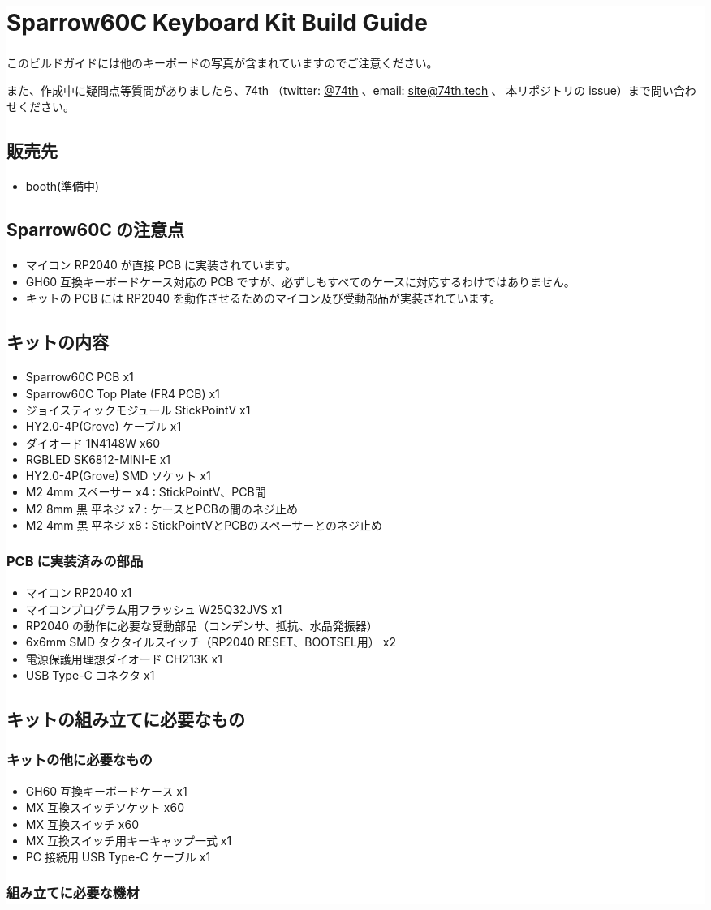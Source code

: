 # Sparrow60C Keyboard Kit Build Guide

このビルドガイドには他のキーボードの写真が含まれていますのでご注意ください。

また、作成中に疑問点等質問がありましたら、74th （twitter: [@74th](https://twitter.com/74th) 、email: site@74th.tech 、 本リポジトリの issue）まで問い合わせください。

## 販売先

- booth(準備中)

## Sparrow60C の注意点

- マイコン RP2040 が直接 PCB に実装されています。
- GH60 互換キーボードケース対応の PCB ですが、必ずしもすべてのケースに対応するわけではありません。
- キットの PCB には RP2040 を動作させるためのマイコン及び受動部品が実装されています。

## キットの内容

- Sparrow60C PCB x1
- Sparrow60C Top Plate (FR4 PCB) x1
- ジョイスティックモジュール StickPointV x1
- HY2.0-4P(Grove) ケーブル x1
- ダイオード 1N4148W x60
- RGBLED SK6812-MINI-E x1
- HY2.0-4P(Grove) SMD ソケット x1
- M2 4mm スペーサー x4 : StickPointV、PCB間
- M2 8mm 黒 平ネジ x7 : ケースとPCBの間のネジ止め
- M2 4mm 黒 平ネジ x8 : StickPointVとPCBのスペーサーとのネジ止め

### PCB に実装済みの部品

- マイコン RP2040 x1
- マイコンプログラム用フラッシュ W25Q32JVS x1
- RP2040 の動作に必要な受動部品（コンデンサ、抵抗、水晶発振器）
- 6x6mm SMD タクタイルスイッチ（RP2040 RESET、BOOTSEL用） x2
- 電源保護用理想ダイオード CH213K x1
- USB Type-C コネクタ x1

## キットの組み立てに必要なもの

### キットの他に必要なもの

- GH60 互換キーボードケース x1
- MX 互換スイッチソケット x60
- MX 互換スイッチ x60
- MX 互換スイッチ用キーキャップ一式 x1
- PC 接続用 USB Type-C ケーブル x1

### 組み立てに必要な機材
